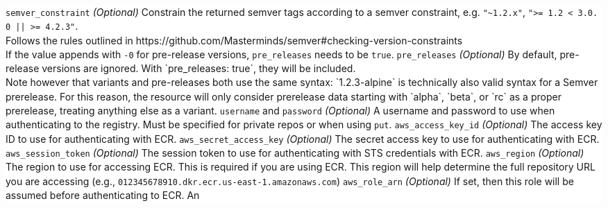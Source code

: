   </tr>
  <tr>
    <td><code>semver_constraint</code> <em>(Optional)</em></td>
    <td>
    Constrain the returned semver tags according to a semver constraint, e.g.
    <code>"~1.2.x"</code>, <code>">= 1.2 < 3.0.0 || >= 4.2.3"</code>.
    <br>
    Follows the rules outlined in
    https://github.com/Masterminds/semver#checking-version-constraints
    <br>
    If the value appends with <code>-0</code> for pre-release versions,
    <code>pre_releases</code> needs to be <code>true</code>.
    </td>
  </tr>
  <tr>
    <td><code>pre_releases</code> <em>(Optional)</em></td>
    <td>
    By default, pre-release versions are ignored. With `pre_releases: true`, they
    will be included.
    <br>
    Note however that variants and pre-releases both use the same syntax:
    `1.2.3-alpine` is technically also valid syntax for a Semver prerelease. For
    this reason, the resource will only consider prerelease data starting with
    `alpha`, `beta`, or `rc` as a proper prerelease, treating anything else as
    a variant.
    </td>
  </tr>
  <tr>
    <td><code>username</code> and <code>password</code> <em>(Optional)</em></td>
    <td>
    A username and password to use when authenticating to the registry. Must be
    specified for private repos or when using <code>put</code>.
    </td>
  </tr>
  <tr>
    <td><code>aws_access_key_id</code> <em>(Optional)</em></td>
    <td>
    The access key ID to use for authenticating with ECR.
    </td>
  </tr>
  <tr>
    <td><code>aws_secret_access_key</code> <em>(Optional)</em></td>
    <td>
    The secret access key to use for authenticating with ECR.
    </td>
  </tr>
  <tr>
    <td><code>aws_session_token</code> <em>(Optional)</em></td>
    <td>
    The session token to use for authenticating with STS credentials with ECR.
    </td>
  </tr>
  <tr>
    <td><code>aws_region</code> <em>(Optional)</em></td>
    <td>
    The region to use for accessing ECR. This is required if you are using ECR.
    This region will help determine the full repository URL you are accessing
    (e.g., <code>012345678910.dkr.ecr.us-east-1.amazonaws.com</code>)
    </td>
  </tr>
  <tr>
    <td><code>aws_role_arn</code> <em>(Optional)</em></td>
    <td>
    If set, then this role will be assumed before authenticating to ECR. An